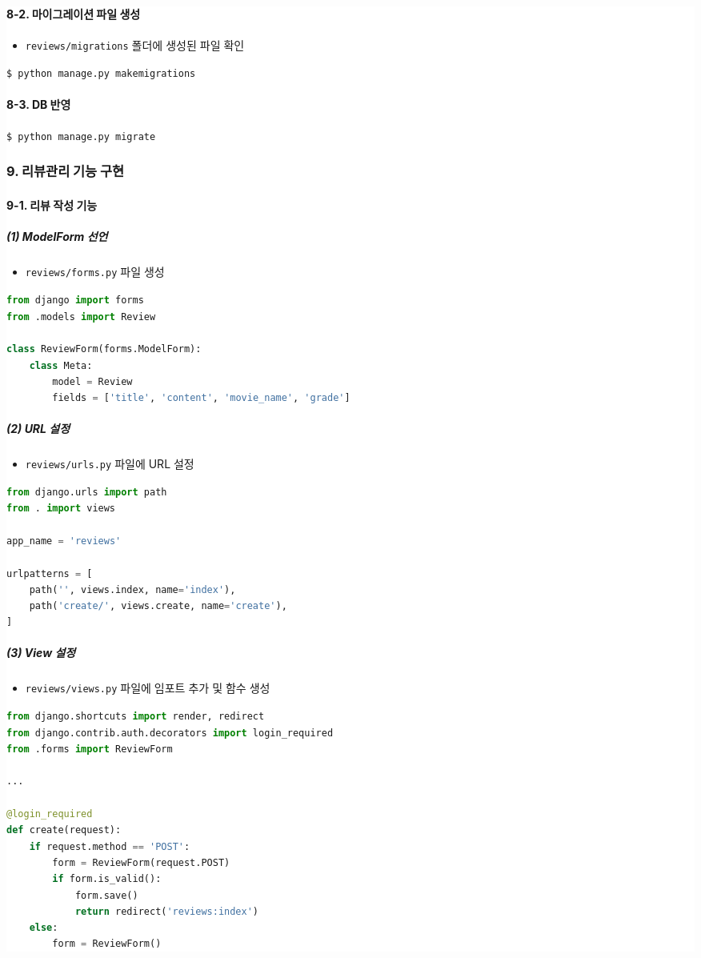 #### 8-2. 마이그레이션 파일 생성

- `reviews/migrations` 폴더에 생성된 파일 확인

```bash
$ python manage.py makemigrations
```

#### 8-3. DB 반영

```bash
$ python manage.py migrate
```



### 9. 리뷰관리 기능 구현

#### 9-1. 리뷰 작성 기능

##### (1) ModelForm 선언

- `reviews/forms.py` 파일 생성

```python
from django import forms
from .models import Review

class ReviewForm(forms.ModelForm):
    class Meta:
        model = Review
        fields = ['title', 'content', 'movie_name', 'grade']
```

##### (2) URL 설정

- `reviews/urls.py` 파일에 URL 설정

```python
from django.urls import path
from . import views

app_name = 'reviews'

urlpatterns = [
    path('', views.index, name='index'),
    path('create/', views.create, name='create'),
]
```

##### (3) View 설정

- `reviews/views.py` 파일에 임포트 추가 및 함수 생성

```python
from django.shortcuts import render, redirect
from django.contrib.auth.decorators import login_required
from .forms import ReviewForm

...

@login_required
def create(request):
    if request.method == 'POST':
        form = ReviewForm(request.POST)
        if form.is_valid():
            form.save()
            return redirect('reviews:index')
    else:
        form = ReviewForm()
```